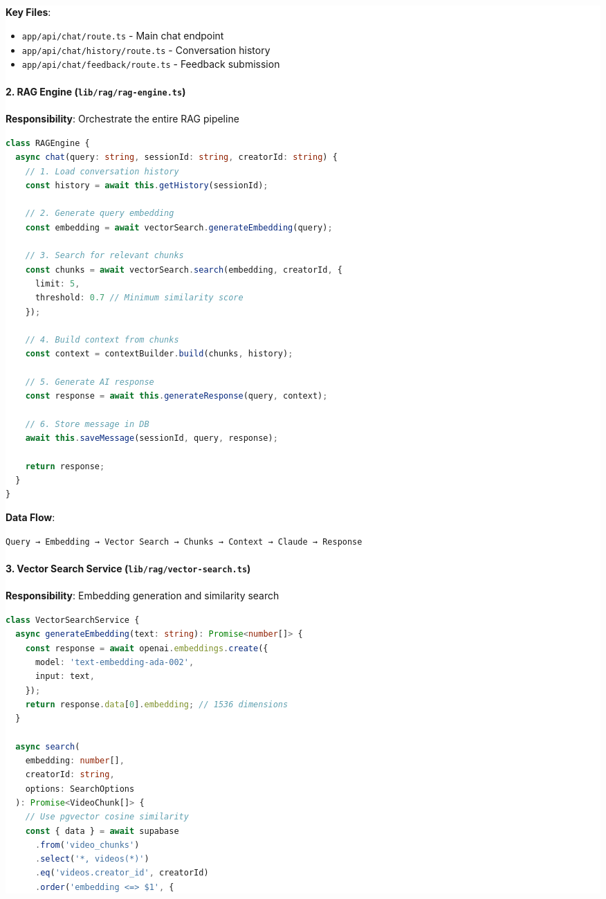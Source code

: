 **Key Files**:
- `app/api/chat/route.ts` - Main chat endpoint
- `app/api/chat/history/route.ts` - Conversation history
- `app/api/chat/feedback/route.ts` - Feedback submission

#### 2. RAG Engine (`lib/rag/rag-engine.ts`)
**Responsibility**: Orchestrate the entire RAG pipeline

```typescript
class RAGEngine {
  async chat(query: string, sessionId: string, creatorId: string) {
    // 1. Load conversation history
    const history = await this.getHistory(sessionId);

    // 2. Generate query embedding
    const embedding = await vectorSearch.generateEmbedding(query);

    // 3. Search for relevant chunks
    const chunks = await vectorSearch.search(embedding, creatorId, {
      limit: 5,
      threshold: 0.7 // Minimum similarity score
    });

    // 4. Build context from chunks
    const context = contextBuilder.build(chunks, history);

    // 5. Generate AI response
    const response = await this.generateResponse(query, context);

    // 6. Store message in DB
    await this.saveMessage(sessionId, query, response);

    return response;
  }
}
```

**Data Flow**:
```
Query → Embedding → Vector Search → Chunks → Context → Claude → Response
```

#### 3. Vector Search Service (`lib/rag/vector-search.ts`)
**Responsibility**: Embedding generation and similarity search

```typescript
class VectorSearchService {
  async generateEmbedding(text: string): Promise<number[]> {
    const response = await openai.embeddings.create({
      model: 'text-embedding-ada-002',
      input: text,
    });
    return response.data[0].embedding; // 1536 dimensions
  }

  async search(
    embedding: number[],
    creatorId: string,
    options: SearchOptions
  ): Promise<VideoChunk[]> {
    // Use pgvector cosine similarity
    const { data } = await supabase
      .from('video_chunks')
      .select('*, videos(*)')
      .eq('videos.creator_id', creatorId)
      .order('embedding <=> $1', {
```